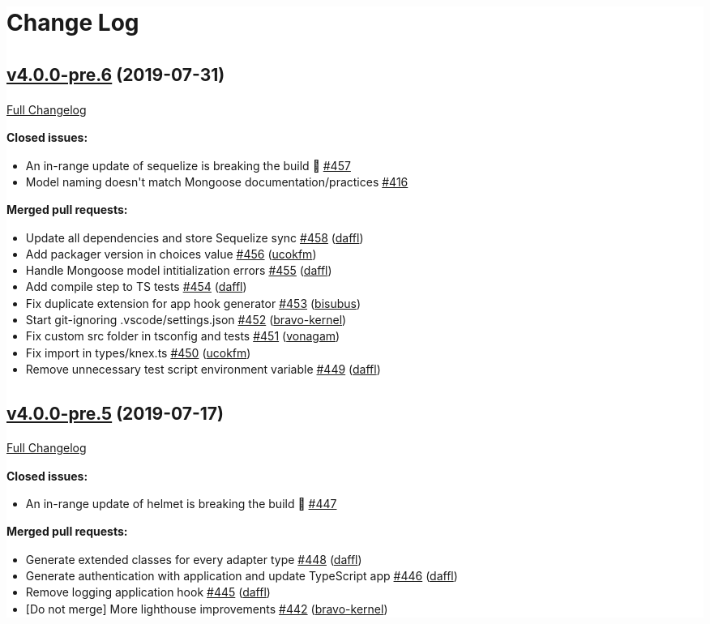 # Change Log

## [v4.0.0-pre.6](https://github.com/feathersjs/generator-feathers/tree/v4.0.0-pre.6) (2019-07-31)
[Full Changelog](https://github.com/feathersjs/generator-feathers/compare/v4.0.0-pre.5...v4.0.0-pre.6)

**Closed issues:**

- An in-range update of sequelize is breaking the build 🚨 [\#457](https://github.com/feathersjs/generator-feathers/issues/457)
- Model naming doesn't match Mongoose documentation/practices [\#416](https://github.com/feathersjs/generator-feathers/issues/416)

**Merged pull requests:**

- Update all dependencies and store Sequelize sync [\#458](https://github.com/feathersjs/generator-feathers/pull/458) ([daffl](https://github.com/daffl))
- Add packager version in choices value [\#456](https://github.com/feathersjs/generator-feathers/pull/456) ([ucokfm](https://github.com/ucokfm))
- Handle Mongoose model intitialization errors [\#455](https://github.com/feathersjs/generator-feathers/pull/455) ([daffl](https://github.com/daffl))
- Add compile step to TS tests [\#454](https://github.com/feathersjs/generator-feathers/pull/454) ([daffl](https://github.com/daffl))
- Fix duplicate extension for app hook generator [\#453](https://github.com/feathersjs/generator-feathers/pull/453) ([bisubus](https://github.com/bisubus))
- Start git-ignoring .vscode/settings.json [\#452](https://github.com/feathersjs/generator-feathers/pull/452) ([bravo-kernel](https://github.com/bravo-kernel))
- Fix custom src folder in tsconfig and tests [\#451](https://github.com/feathersjs/generator-feathers/pull/451) ([vonagam](https://github.com/vonagam))
- Fix import in types/knex.ts [\#450](https://github.com/feathersjs/generator-feathers/pull/450) ([ucokfm](https://github.com/ucokfm))
- Remove unnecessary test script environment variable [\#449](https://github.com/feathersjs/generator-feathers/pull/449) ([daffl](https://github.com/daffl))

## [v4.0.0-pre.5](https://github.com/feathersjs/generator-feathers/tree/v4.0.0-pre.5) (2019-07-17)
[Full Changelog](https://github.com/feathersjs/generator-feathers/compare/v4.0.0-pre.4...v4.0.0-pre.5)

**Closed issues:**

- An in-range update of helmet is breaking the build 🚨 [\#447](https://github.com/feathersjs/generator-feathers/issues/447)

**Merged pull requests:**

- Generate extended classes for every adapter type [\#448](https://github.com/feathersjs/generator-feathers/pull/448) ([daffl](https://github.com/daffl))
- Generate authentication with application and update TypeScript app [\#446](https://github.com/feathersjs/generator-feathers/pull/446) ([daffl](https://github.com/daffl))
- Remove logging application hook [\#445](https://github.com/feathersjs/generator-feathers/pull/445) ([daffl](https://github.com/daffl))
- \[Do not merge\] More lighthouse improvements [\#442](https://github.com/feathersjs/generator-feathers/pull/442) ([bravo-kernel](https://github.com/bravo-kernel))
